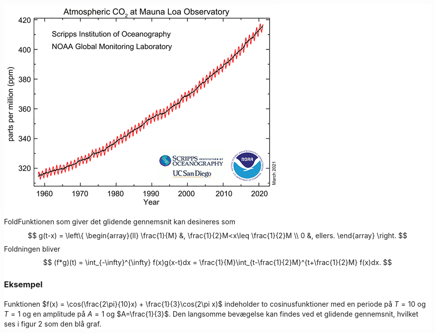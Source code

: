 ![CO2, kilde: NOAA (2021-b). Sixty Years of Global CO2 Levels, 1958 to 2018.](billeder/atmosphericCO2.png)


 FoldFunktionen som giver det glidende gennemsnit kan desineres som 
$$
g(t-x) = \left\{
\begin{array}{ll}
      \frac{1}{M} &, \frac{1}{2}M<x\leq \frac{1}{2}M \\
        0 &, ellers.
\end{array} 
\right. 
$$
Foldningen bliver
$$
(f*g)(t) = \int_{-\infty}^{\infty} f(x)g(x-t)dx  = \frac{1}{M}\int_{t-\frac{1}{2}M}^{t+\frac{1}{2}M} f(x)dx.
$$

### Eksempel
Funktionen $f(x) = \cos(\frac{2\pi}{10}x) + \frac{1}{3}\cos(2\pi x)$ indeholder to cosinusfunktioner med en periode på $T=10$ og  $T=1$ og en amplitude på $A=1$ og $A=\frac{1}{3}$. Den langsomme bevægelse kan findes ved et glidende gennemsnit, hvilket ses i figur 2 som den blå graf.
